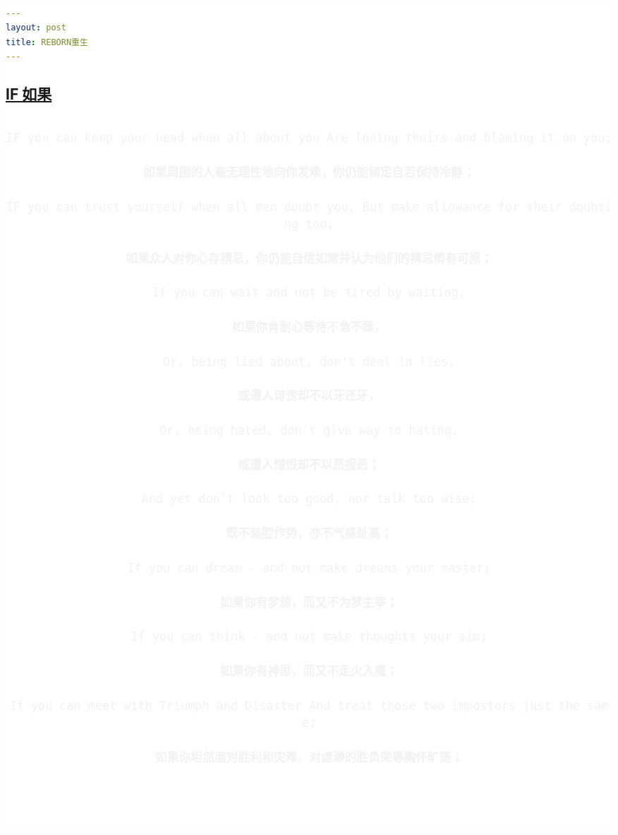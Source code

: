 ```yaml
---
layout: post
title: REBORN重生
---
```


##  **[IF 如果](samsprite.github.io)**

<style type="text/css">
.index-poem{
    display: -webkit-box; display: -moz-box; display: -webkit-flex; display: flex;
    -webkit-box-align: center;-moz-box-align: center;
    -webkit-align-items: center; align-items: center; -webkit-box-pack: center;
    -webkit-justify-content: center; justify-content: center;
    font-size: 1.2em;
    color: #F2F2F2;
}
</style>

<pre>
<div class="index-poem">
<pre>
<center>IF you can keep your head when all about you Are losing theirs and blaming it on you;

<strong>如果周围的人毫无理性地向你发难，你仍能镇定自若保持冷静；</strong>

IF you can trust yourself when all men doubt you, But make allowance for their doubting too;

<strong>如果众人对你心存猜忌，你仍能自信如常并认为他们的猜忌情有可原；</strong>

If you can wait and not be tired by waiting,

<strong>如果你肯耐心等待不急不躁，</strong>

Or, being lied about, don't deal in lies,

<strong>或遭人诽谤却不以牙还牙，</strong>

Or, being hated, don't give way to hating,

<strong>或遭人憎恨却不以恶报恶；</strong>

And yet don't look too good, nor talk too wise;

<strong>既不装腔作势，亦不气盛趾高；</strong>

If you can dream - and not make dreams your master;

<strong>如果你有梦想，而又不为梦主宰；</strong>

If you can think - and not make thoughts your aim;

<strong>如果你有神思，而又不走火入魔；</strong>

If you can meet with Triumph and Disaster And treat those two impostors just the same;

<strong>如果你坦然面对胜利和灾难，对虚渺的胜负荣辱胸怀旷荡；</strong>
